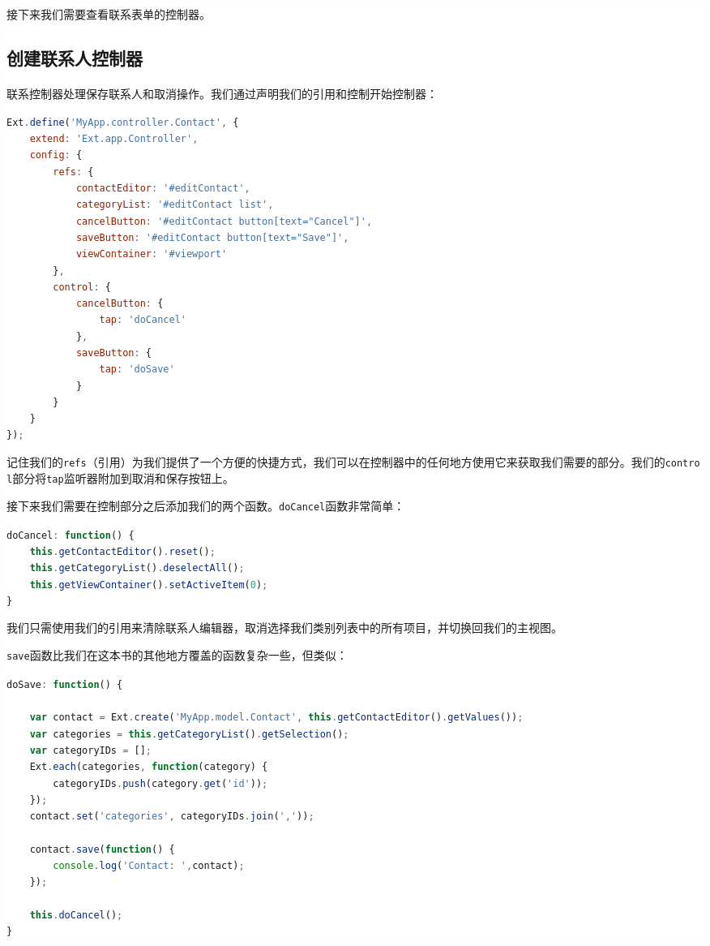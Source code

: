 接下来我们需要查看联系表单的控制器。

## 创建联系人控制器

联系控制器处理保存联系人和取消操作。我们通过声明我们的引用和控制开始控制器：

```js
Ext.define('MyApp.controller.Contact', {
    extend: 'Ext.app.Controller',
    config: {
        refs: {
            contactEditor: '#editContact',
            categoryList: '#editContact list',
            cancelButton: '#editContact button[text="Cancel"]',
            saveButton: '#editContact button[text="Save"]',
            viewContainer: '#viewport'
        },
        control: {
            cancelButton: {
                tap: 'doCancel'
            },
            saveButton: {
                tap: 'doSave'
            }
        }
    }
});
```

记住我们的`refs`（引用）为我们提供了一个方便的快捷方式，我们可以在控制器中的任何地方使用它来获取我们需要的部分。我们的`control`部分将`tap`监听器附加到取消和保存按钮上。

接下来我们需要在控制部分之后添加我们的两个函数。`doCancel`函数非常简单：

```js
doCancel: function() {
    this.getContactEditor().reset();
    this.getCategoryList().deselectAll();
    this.getViewContainer().setActiveItem(0);
}
```

我们只需使用我们的引用来清除联系人编辑器，取消选择我们类别列表中的所有项目，并切换回我们的主视图。

`save`函数比我们在这本书的其他地方覆盖的函数复杂一些，但类似：

```js
doSave: function() {

    var contact = Ext.create('MyApp.model.Contact', this.getContactEditor().getValues());
    var categories = this.getCategoryList().getSelection();
    var categoryIDs = [];
    Ext.each(categories, function(category) {
        categoryIDs.push(category.get('id'));
    });
    contact.set('categories', categoryIDs.join(','));

    contact.save(function() {
        console.log('Contact: ',contact);
    });

    this.doCancel();
}
```
